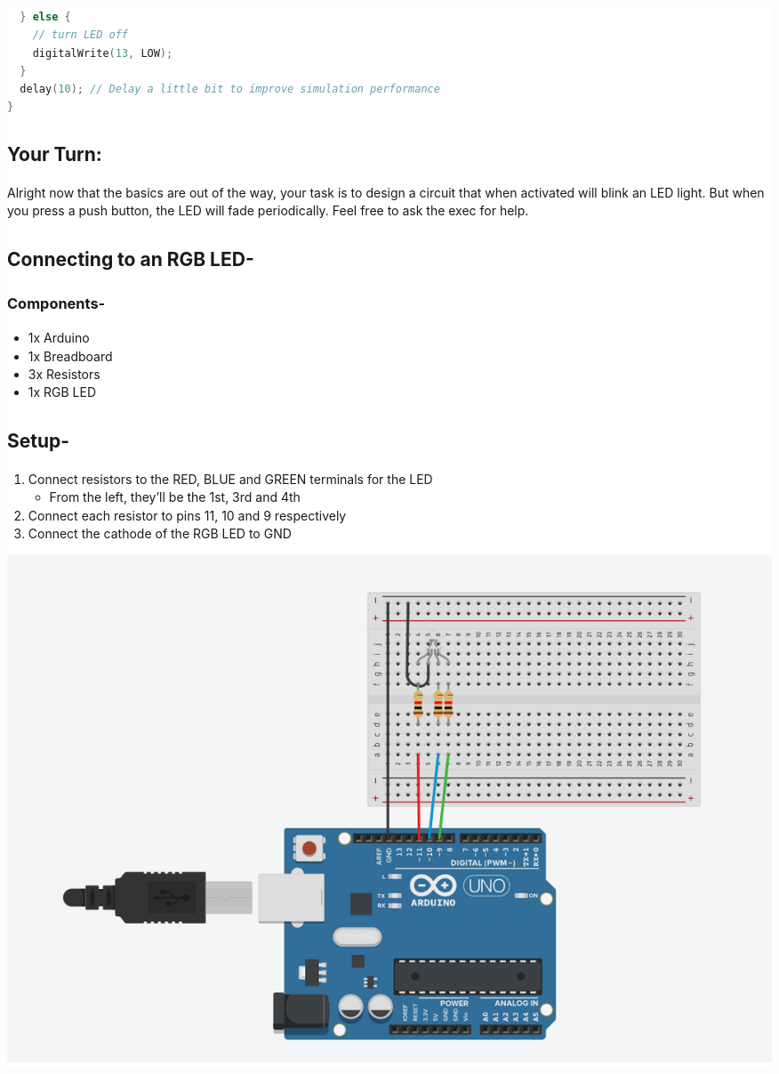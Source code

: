 ```c
  } else {
    // turn LED off
    digitalWrite(13, LOW);
  }
  delay(10); // Delay a little bit to improve simulation performance
}
```
## Your Turn: 
Alright now that the basics are out of the way, your task is to design a circuit that when activated will blink an LED light. But when you press a push button, the LED will fade periodically. Feel free to ask the exec for help. 

## Connecting to an RGB LED-
### Components-
- 1x Arduino
- 1x Breadboard
- 3x Resistors
- 1x RGB LED
## Setup-
1. Connect resistors to the RED, BLUE and GREEN terminals for the LED
    - From the left, they’ll be the 1st, 3rd and 4th
2. Connect each resistor to pins 11, 10 and 9 respectively
3. Connect the cathode of the RGB LED to GND

![The setup for the RGB LED](https://github.com/usydroboticsclub/tinkercad/raw/master/rgbled.png "The setup for the RGB LED")
